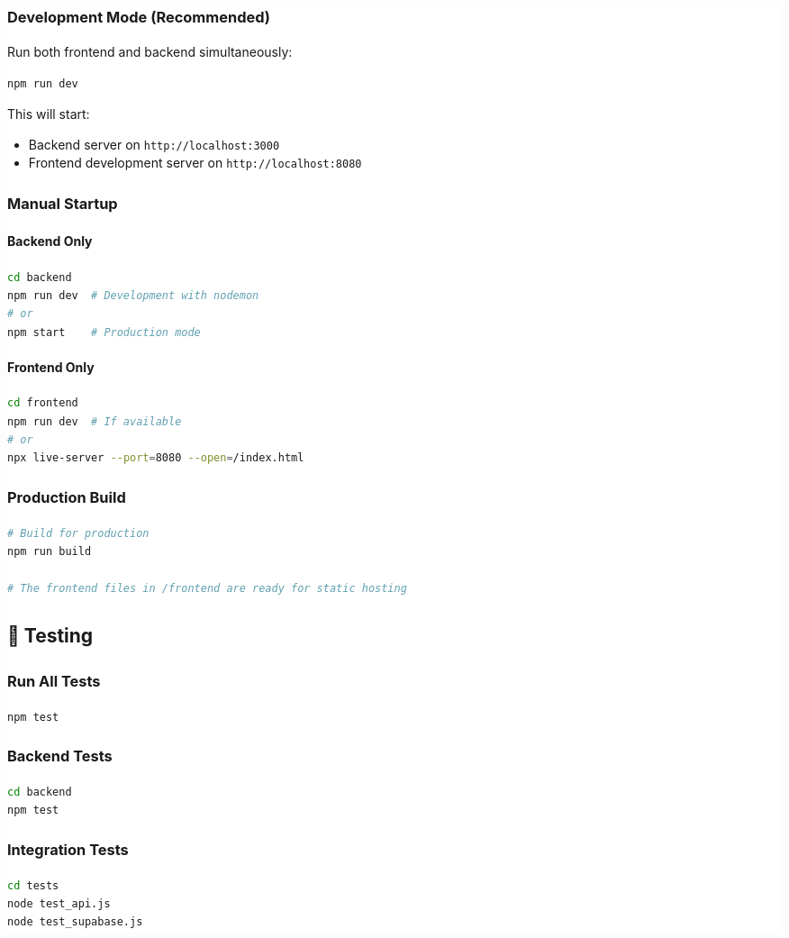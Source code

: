 ### Development Mode (Recommended)

Run both frontend and backend simultaneously:

```bash
npm run dev
```

This will start:
- Backend server on `http://localhost:3000`
- Frontend development server on `http://localhost:8080`

### Manual Startup

#### Backend Only
```bash
cd backend
npm run dev  # Development with nodemon
# or
npm start    # Production mode
```

#### Frontend Only
```bash
cd frontend
npm run dev  # If available
# or
npx live-server --port=8080 --open=/index.html
```

### Production Build

```bash
# Build for production
npm run build

# The frontend files in /frontend are ready for static hosting
```

## 🧪 Testing

### Run All Tests
```bash
npm test
```

### Backend Tests
```bash
cd backend
npm test
```

### Integration Tests
```bash
cd tests
node test_api.js
node test_supabase.js
```
